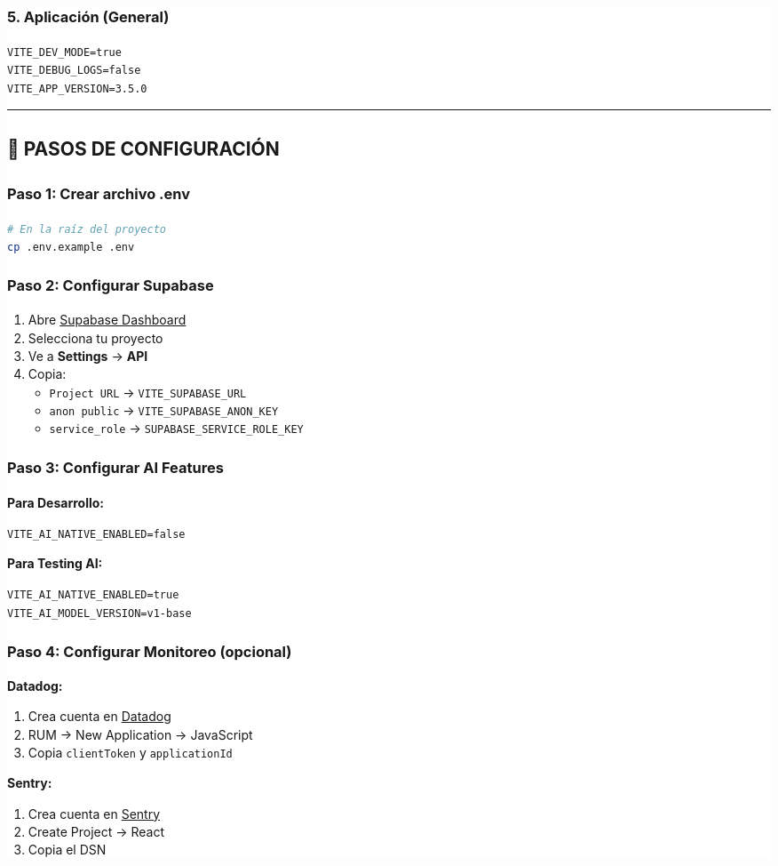### 5. **Aplicación** (General)

```env
VITE_DEV_MODE=true
VITE_DEBUG_LOGS=false
VITE_APP_VERSION=3.5.0
```

---

## 🚀 PASOS DE CONFIGURACIÓN

### Paso 1: Crear archivo .env

```bash
# En la raíz del proyecto
cp .env.example .env
```

### Paso 2: Configurar Supabase

1. Abre [Supabase Dashboard](https://supabase.com/dashboard)
2. Selecciona tu proyecto
3. Ve a **Settings** → **API**
4. Copia:
   - `Project URL` → `VITE_SUPABASE_URL`
   - `anon public` → `VITE_SUPABASE_ANON_KEY`
   - `service_role` → `SUPABASE_SERVICE_ROLE_KEY`

### Paso 3: Configurar AI Features

**Para Desarrollo:**
```env
VITE_AI_NATIVE_ENABLED=false
```

**Para Testing AI:**
```env
VITE_AI_NATIVE_ENABLED=true
VITE_AI_MODEL_VERSION=v1-base
```

### Paso 4: Configurar Monitoreo (opcional)

**Datadog:**
1. Crea cuenta en [Datadog](https://www.datadoghq.com/)
2. RUM → New Application → JavaScript
3. Copia `clientToken` y `applicationId`

**Sentry:**
1. Crea cuenta en [Sentry](https://sentry.io/)
2. Create Project → React
3. Copia el DSN
